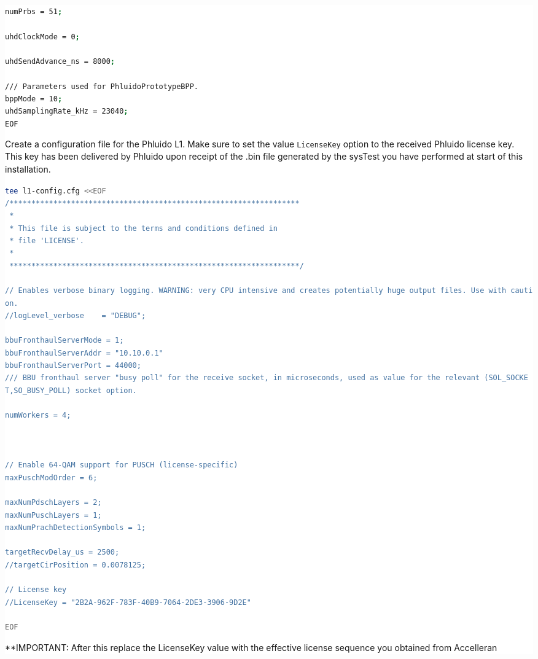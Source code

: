 ``` bash
numPrbs = 51;

uhdClockMode = 0;

uhdSendAdvance_ns = 8000;

/// Parameters used for PhluidoPrototypeBPP.
bppMode = 10;
uhdSamplingRate_kHz = 23040;
EOF
```

Create a configuration file for the Phluido L1.
Make sure to set the value `LicenseKey` option to the received Phluido license key. This key has been delivered by Phluido upon receipt of the .bin file generated by the sysTest you have performed at start of this installation.

``` bash
tee l1-config.cfg <<EOF
/******************************************************************
 *
 * This file is subject to the terms and conditions defined in
 * file 'LICENSE'.
 *
 ******************************************************************/

// Enables verbose binary logging. WARNING: very CPU intensive and creates potentially huge output files. Use with caution.
//logLevel_verbose    = "DEBUG";

bbuFronthaulServerMode = 1;
bbuFronthaulServerAddr = "10.10.0.1"
bbuFronthaulServerPort = 44000;
/// BBU fronthaul server "busy poll" for the receive socket, in microseconds, used as value for the relevant (SOL_SOCKET,SO_BUSY_POLL) socket option.

numWorkers = 4;



// Enable 64-QAM support for PUSCH (license-specific)
maxPuschModOrder = 6;

maxNumPdschLayers = 2;
maxNumPuschLayers = 1;
maxNumPrachDetectionSymbols = 1;

targetRecvDelay_us = 2500;
//targetCirPosition = 0.0078125;

// License key
//LicenseKey = "2B2A-962F-783F-40B9-7064-2DE3-3906-9D2E"

EOF
```
**IMPORTANT: After this replace the LicenseKey value with the effective license sequence you obtained from Accelleran 
